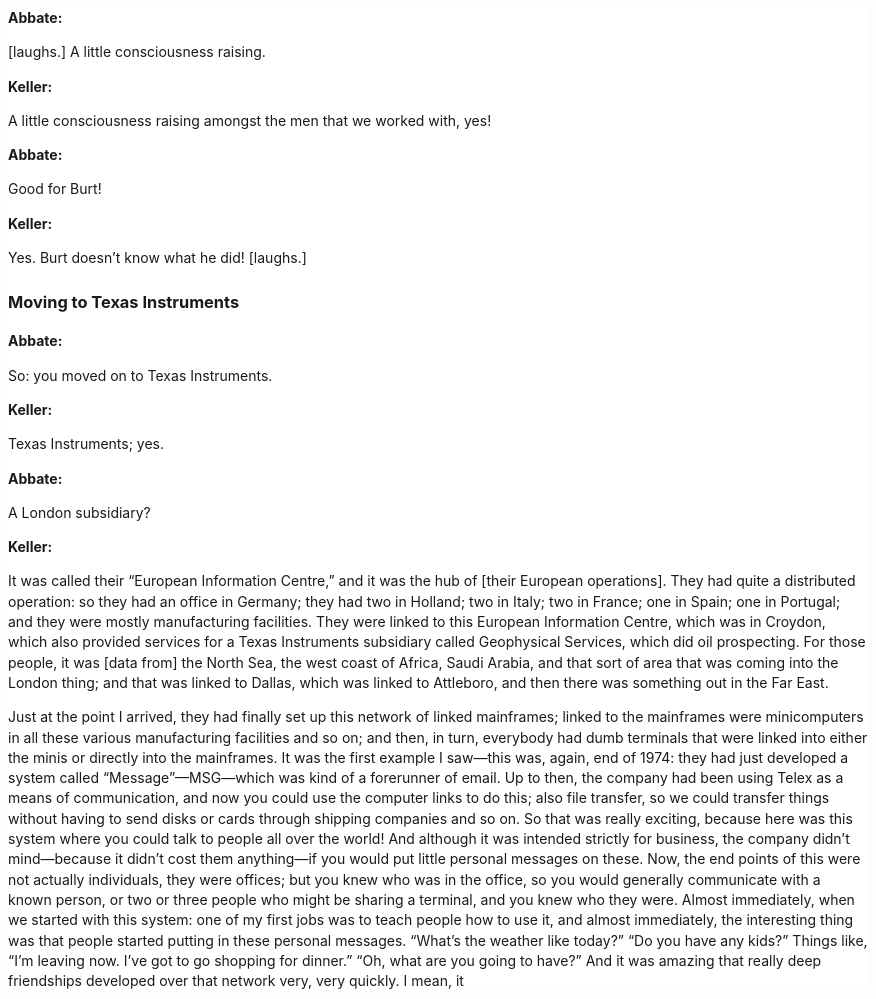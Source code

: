 **Abbate:**

\[laughs.\] A little consciousness raising.

**Keller:**

A little consciousness raising amongst the men that we worked with,
yes\!

**Abbate:**

Good for Burt\!

**Keller:**

Yes. Burt doesn’t know what he did\! \[laughs.\]

### Moving to Texas Instruments

**Abbate:**

So: you moved on to Texas Instruments.

**Keller:**

Texas Instruments; yes.

**Abbate:**

A London subsidiary?

**Keller:**

It was called their “European Information Centre,” and it was the hub of
\[their European operations\]. They had quite a distributed operation:
so they had an office in Germany; they had two in Holland; two in Italy;
two in France; one in Spain; one in Portugal; and they were mostly
manufacturing facilities. They were linked to this European Information
Centre, which was in Croydon, which also provided services for a Texas
Instruments subsidiary called Geophysical Services, which did oil
prospecting. For those people, it was \[data from\] the North Sea, the
west coast of Africa, Saudi Arabia, and that sort of area that was
coming into the London thing; and that was linked to Dallas, which was
linked to Attleboro, and then there was something out in the Far East.

Just at the point I arrived, they had finally set up this network of
linked mainframes; linked to the mainframes were minicomputers in all
these various manufacturing facilities and so on; and then, in turn,
everybody had dumb terminals that were linked into either the minis or
directly into the mainframes. It was the first example I saw—this was,
again, end of 1974: they had just developed a system called
“Message”—MSG—which was kind of a forerunner of email. Up to then,
the company had been using Telex as a means of communication, and now
you could use the computer links to do this; also file transfer, so we
could transfer things without having to send disks or cards through
shipping companies and so on. So that was really exciting, because here
was this system where you could talk to people all over the world\! And
although it was intended strictly for business, the company didn’t
mind—because it didn’t cost them anything—if you would put little
personal messages on these. Now, the end points of this were not
actually individuals, they were offices; but you knew who was in the
office, so you would generally communicate with a known person, or two
or three people who might be sharing a terminal, and you knew who they
were. Almost immediately, when we started with this system: one of my
first jobs was to teach people how to use it, and almost immediately,
the interesting thing was that people started putting in these personal
messages. “What’s the weather like today?” “Do you have any kids?”
Things like, “I’m leaving now. I’ve got to go shopping for dinner.” “Oh,
what are you going to have?” And it was amazing that really deep
friendships developed over that network very, very quickly. I mean, it